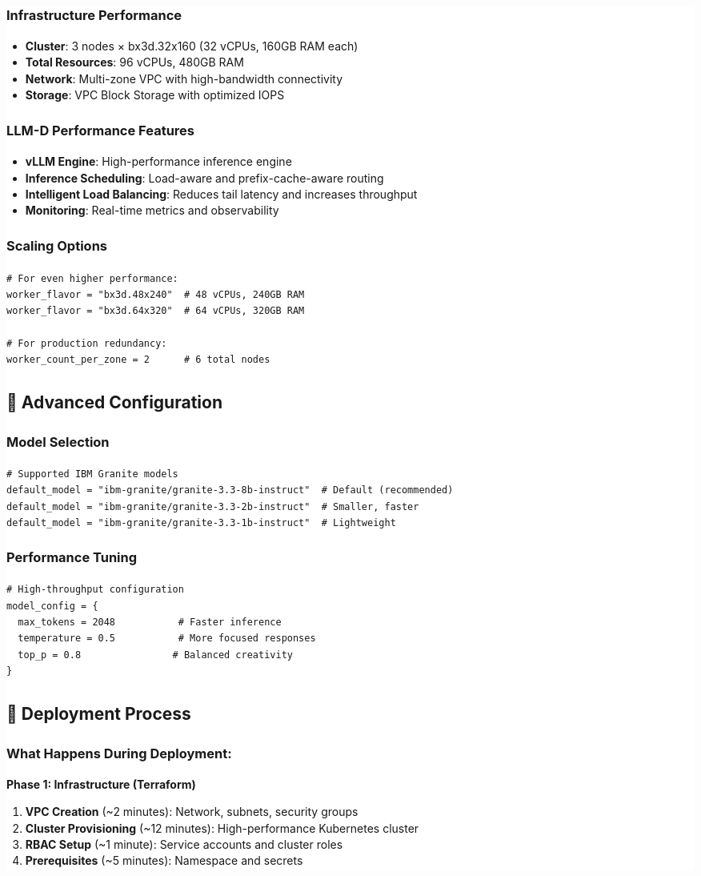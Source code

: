 ### **Infrastructure Performance**
- **Cluster**: 3 nodes × bx3d.32x160 (32 vCPUs, 160GB RAM each)
- **Total Resources**: 96 vCPUs, 480GB RAM
- **Network**: Multi-zone VPC with high-bandwidth connectivity
- **Storage**: VPC Block Storage with optimized IOPS

### **LLM-D Performance Features**
- **vLLM Engine**: High-performance inference engine
- **Inference Scheduling**: Load-aware and prefix-cache-aware routing
- **Intelligent Load Balancing**: Reduces tail latency and increases throughput
- **Monitoring**: Real-time metrics and observability

### **Scaling Options**
```hcl
# For even higher performance:
worker_flavor = "bx3d.48x240"  # 48 vCPUs, 240GB RAM
worker_flavor = "bx3d.64x320"  # 64 vCPUs, 320GB RAM

# For production redundancy:
worker_count_per_zone = 2      # 6 total nodes
```

## 🔧 Advanced Configuration

### **Model Selection**
```hcl
# Supported IBM Granite models
default_model = "ibm-granite/granite-3.3-8b-instruct"  # Default (recommended)
default_model = "ibm-granite/granite-3.3-2b-instruct"  # Smaller, faster
default_model = "ibm-granite/granite-3.3-1b-instruct"  # Lightweight
```

### **Performance Tuning**
```hcl
# High-throughput configuration
model_config = {
  max_tokens = 2048           # Faster inference
  temperature = 0.5           # More focused responses
  top_p = 0.8                # Balanced creativity
}
```

## 🚀 Deployment Process

### **What Happens During Deployment:**

**Phase 1: Infrastructure (Terraform)**
1. **VPC Creation** (~2 minutes): Network, subnets, security groups
2. **Cluster Provisioning** (~12 minutes): High-performance Kubernetes cluster
3. **RBAC Setup** (~1 minute): Service accounts and cluster roles
4. **Prerequisites** (~5 minutes): Namespace and secrets
